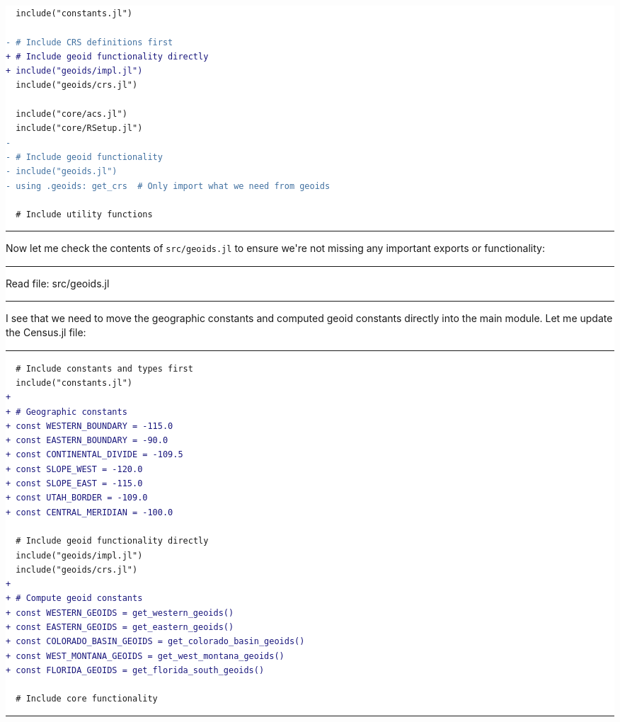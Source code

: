 ```diff
  include("constants.jl")
  
- # Include CRS definitions first
+ # Include geoid functionality directly
+ include("geoids/impl.jl")
  include("geoids/crs.jl")
  
  include("core/acs.jl")
  include("core/RSetup.jl")
- 
- # Include geoid functionality
- include("geoids.jl")
- using .geoids: get_crs  # Only import what we need from geoids
  
  # Include utility functions
```

---

Now let me check the contents of `src/geoids.jl` to ensure we're not missing any important exports or functionality:

---

Read file: src/geoids.jl

---

I see that we need to move the geographic constants and computed geoid constants directly into the main module. Let me update the Census.jl file:

---

```diff
  # Include constants and types first
  include("constants.jl")
+ 
+ # Geographic constants
+ const WESTERN_BOUNDARY = -115.0
+ const EASTERN_BOUNDARY = -90.0
+ const CONTINENTAL_DIVIDE = -109.5
+ const SLOPE_WEST = -120.0
+ const SLOPE_EAST = -115.0
+ const UTAH_BORDER = -109.0
+ const CENTRAL_MERIDIAN = -100.0
  
  # Include geoid functionality directly
  include("geoids/impl.jl")
  include("geoids/crs.jl")
+ 
+ # Compute geoid constants
+ const WESTERN_GEOIDS = get_western_geoids()
+ const EASTERN_GEOIDS = get_eastern_geoids()
+ const COLORADO_BASIN_GEOIDS = get_colorado_basin_geoids()
+ const WEST_MONTANA_GEOIDS = get_west_montana_geoids()
+ const FLORIDA_GEOIDS = get_florida_south_geoids()
  
  # Include core functionality
```

---